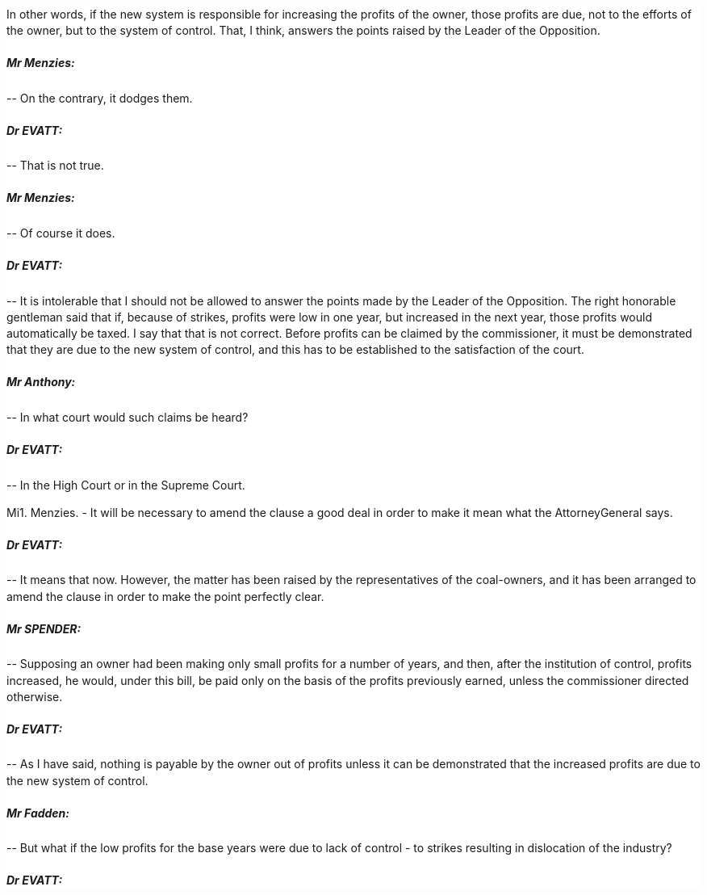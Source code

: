 In other words, if the new system is responsible for increasing the profits of the owner, those profits are due, not to the efforts of the owner, but to the system of control. That, I think, answers the points raised by the Leader of the Opposition. 

##### Mr Menzies:

-- On the contrary, it dodges them. 

##### Dr EVATT:

-- That is not true. 

##### Mr Menzies:

-- Of course it does. 

##### Dr EVATT:

-- It is intolerable that I should not be allowed to answer the points made by the Leader of the Opposition. The right honorable gentleman said that if, because of strikes, profits were low in one year, but increased in the next year, those profits would automatically be taxed. I say that that is not correct. Before profits can be claimed by the commissioner, it must be demonstrated that they are due to the new system of control, and this has to be established to the satisfaction of the court. 

##### Mr Anthony:

-- In what court would such claims be heard? 

##### Dr EVATT:

-- In the High Court or in the Supreme Court. 

Mi1. Menzies. - It will be necessary to amend the clause a good deal in order to make it mean what the AttorneyGeneral says. 

##### Dr EVATT:

-- It means that now. However, the matter has been raised by the representatives of the coal-owners, and it has been arranged to amend the clause in order to make the point perfectly clear. 

##### Mr SPENDER:

-- Supposing an owner had been making only small profits for a number of years, and then, after the institution of control, profits increased, he would, under this bill, be paid only on the basis of the profits previously earned, unless the commissioner directed otherwise. 

##### Dr EVATT:

-- As I have said, nothing is payable by the owner out of profits unless it can be demonstrated that the increased profits are due to the new system of control. 

##### Mr Fadden:

-- But what if the low profits for the base years were due to lack of control - to strikes resulting in dislocation of the industry? 

##### Dr EVATT:
